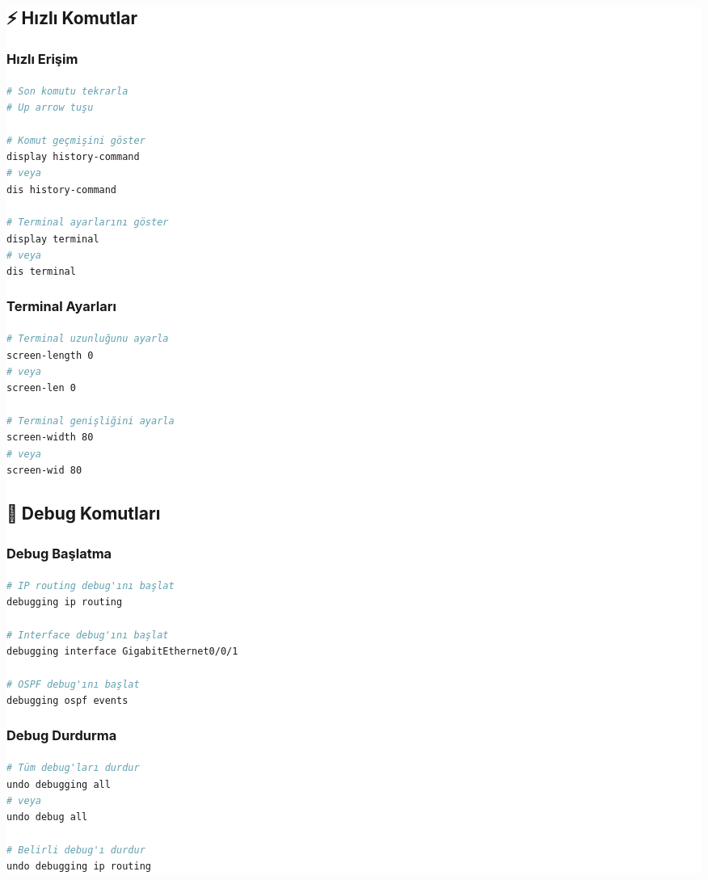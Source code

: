 ## ⚡ Hızlı Komutlar

### Hızlı Erişim
```bash
# Son komutu tekrarla
# Up arrow tuşu

# Komut geçmişini göster
display history-command
# veya
dis history-command

# Terminal ayarlarını göster
display terminal
# veya
dis terminal
```

### Terminal Ayarları
```bash
# Terminal uzunluğunu ayarla
screen-length 0
# veya
screen-len 0

# Terminal genişliğini ayarla
screen-width 80
# veya
screen-wid 80
```

## 🚨 Debug Komutları

### Debug Başlatma
```bash
# IP routing debug'ını başlat
debugging ip routing

# Interface debug'ını başlat
debugging interface GigabitEthernet0/0/1

# OSPF debug'ını başlat
debugging ospf events
```

### Debug Durdurma
```bash
# Tüm debug'ları durdur
undo debugging all
# veya
undo debug all

# Belirli debug'ı durdur
undo debugging ip routing
```

